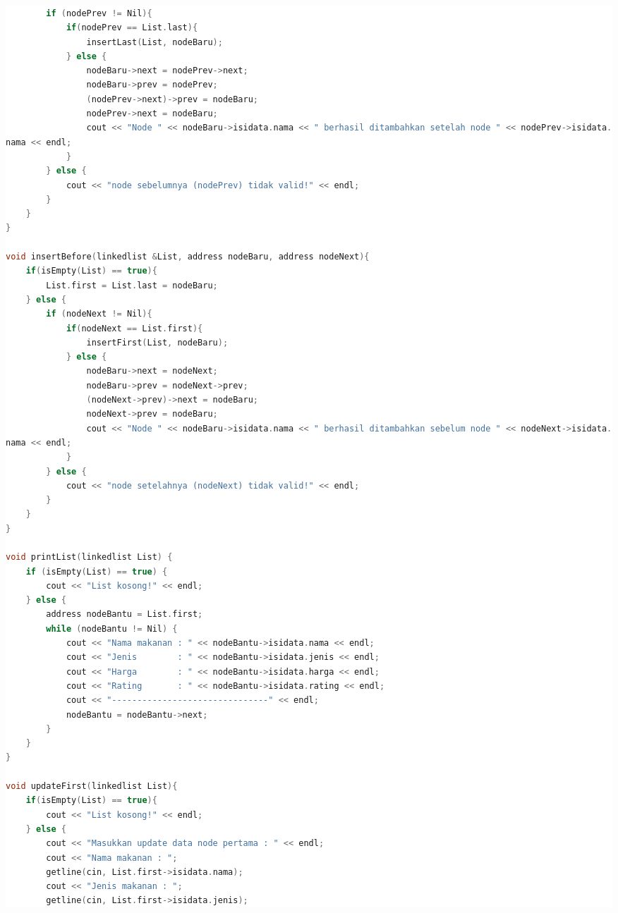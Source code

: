```C++
        if (nodePrev != Nil){
            if(nodePrev == List.last){
                insertLast(List, nodeBaru);
            } else {
                nodeBaru->next = nodePrev->next;
                nodeBaru->prev = nodePrev;
                (nodePrev->next)->prev = nodeBaru;
                nodePrev->next = nodeBaru;
                cout << "Node " << nodeBaru->isidata.nama << " berhasil ditambahkan setelah node " << nodePrev->isidata.nama << endl;
            }
        } else {
            cout << "node sebelumnya (nodePrev) tidak valid!" << endl;
        }
    }
}

void insertBefore(linkedlist &List, address nodeBaru, address nodeNext){
    if(isEmpty(List) == true){
        List.first = List.last = nodeBaru;
    } else {
        if (nodeNext != Nil){
            if(nodeNext == List.first){
                insertFirst(List, nodeBaru);
            } else {
                nodeBaru->next = nodeNext;
                nodeBaru->prev = nodeNext->prev;
                (nodeNext->prev)->next = nodeBaru;
                nodeNext->prev = nodeBaru;
                cout << "Node " << nodeBaru->isidata.nama << " berhasil ditambahkan sebelum node " << nodeNext->isidata.nama << endl;
            }
        } else {
            cout << "node setelahnya (nodeNext) tidak valid!" << endl;
        }
    }
}

void printList(linkedlist List) {
    if (isEmpty(List) == true) {
        cout << "List kosong!" << endl;
    } else {
        address nodeBantu = List.first;
        while (nodeBantu != Nil) { 
            cout << "Nama makanan : " << nodeBantu->isidata.nama << endl;
            cout << "Jenis        : " << nodeBantu->isidata.jenis << endl;
            cout << "Harga        : " << nodeBantu->isidata.harga << endl; 
            cout << "Rating       : " << nodeBantu->isidata.rating << endl;
            cout << "-------------------------------" << endl;
            nodeBantu = nodeBantu->next;
        }
    }
}

void updateFirst(linkedlist List){
    if(isEmpty(List) == true){
        cout << "List kosong!" << endl;
    } else {
        cout << "Masukkan update data node pertama : " << endl;
        cout << "Nama makanan : ";
        getline(cin, List.first->isidata.nama);
        cout << "Jenis makanan : ";
        getline(cin, List.first->isidata.jenis);
```